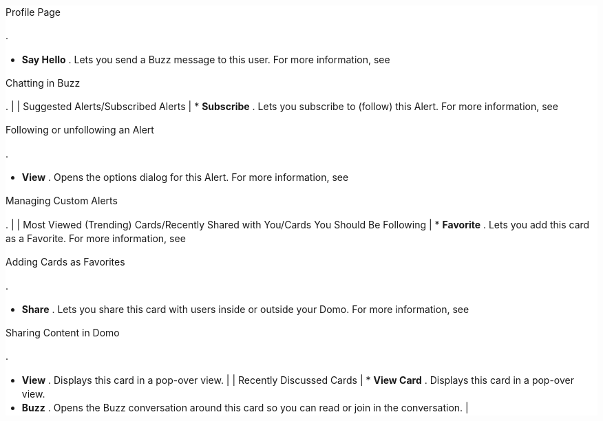 Profile Page

.
* **Say Hello**
 . Lets you send a Buzz message to this user. For more information, see

Chatting in Buzz

.
 |
|
 Suggested Alerts/Subscribed Alerts
  | * **Subscribe**
 . Lets you subscribe to (follow) this Alert. For more information, see

Following or unfollowing an Alert

.
* **View**
 . Opens the options dialog for this Alert. For more information, see

Managing Custom Alerts

.
 |
|
 Most Viewed (Trending) Cards/Recently Shared with You/Cards You Should Be Following
  | * **Favorite**
 . Lets you add this card as a Favorite. For more information, see

Adding Cards as Favorites

.
* **Share**
 . Lets you share this card with users inside or outside your Domo. For more information, see

Sharing Content in Domo

.
* **View**
 . Displays this card in a pop-over view.
 |
|
 Recently Discussed Cards
  | * **View Card**
 . Displays this card in a pop-over view.
* **Buzz**
 . Opens the Buzz conversation around this card so you can read or join in the conversation.
 |


